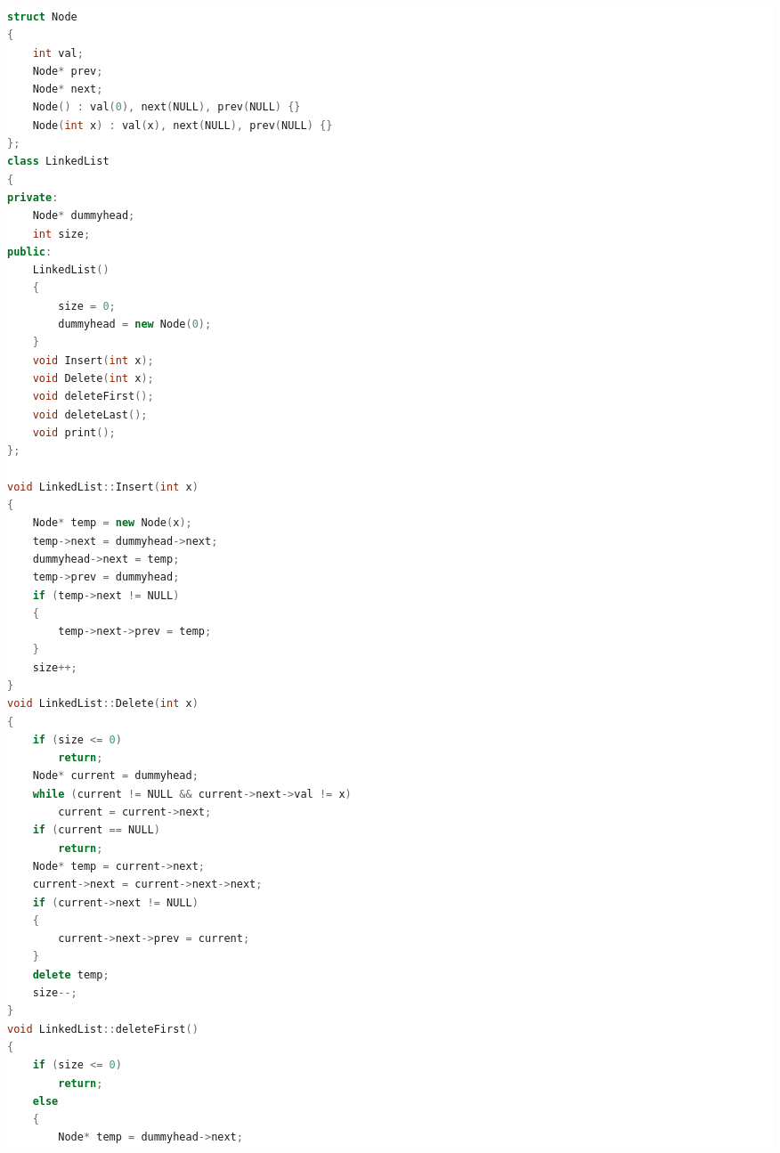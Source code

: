```c++
struct Node
{
    int val;
    Node* prev;
    Node* next;
    Node() : val(0), next(NULL), prev(NULL) {}
    Node(int x) : val(x), next(NULL), prev(NULL) {}
};
class LinkedList
{
private:
    Node* dummyhead;
    int size;
public:
    LinkedList()
    {
        size = 0;
        dummyhead = new Node(0);
    }
    void Insert(int x);
    void Delete(int x);
    void deleteFirst();
    void deleteLast();
    void print();
};

void LinkedList::Insert(int x)
{
    Node* temp = new Node(x);
    temp->next = dummyhead->next;
    dummyhead->next = temp;
    temp->prev = dummyhead;
    if (temp->next != NULL)
    {
        temp->next->prev = temp;
    }
    size++;
}
void LinkedList::Delete(int x)
{
    if (size <= 0)
        return;
    Node* current = dummyhead;
    while (current != NULL && current->next->val != x)
        current = current->next;
    if (current == NULL)
        return;
    Node* temp = current->next;
    current->next = current->next->next;
    if (current->next != NULL)
    {
        current->next->prev = current;
    }
    delete temp;
    size--;
}
void LinkedList::deleteFirst()
{
    if (size <= 0)
        return;
    else
    {
        Node* temp = dummyhead->next;
```